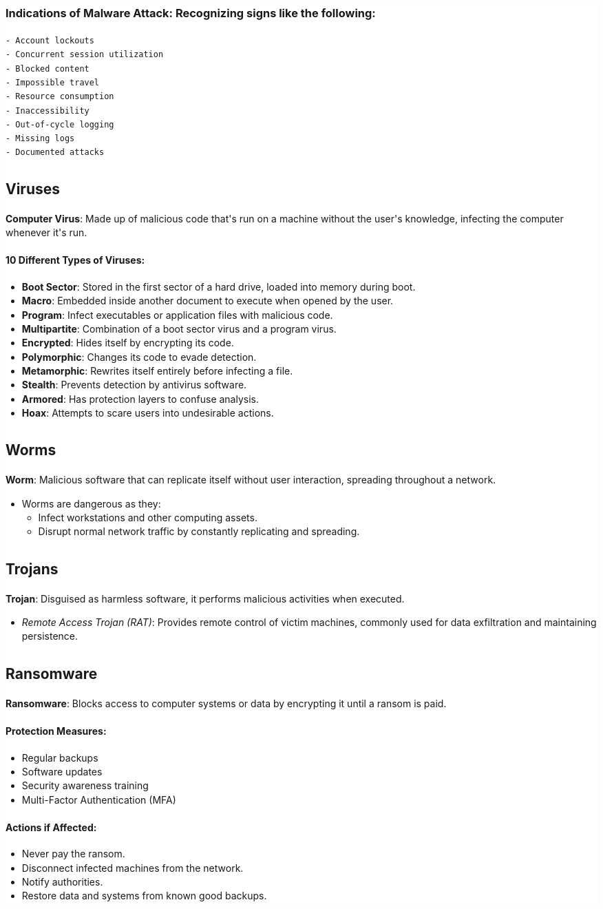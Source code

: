 ### **Indications of Malware Attack**: Recognizing signs like the following:
    - Account lockouts
    - Concurrent session utilization
    - Blocked content
    - Impossible travel
    - Resource consumption
    - Inaccessibility
    - Out-of-cycle logging
    - Missing logs
    - Documented attacks

## Viruses

**Computer Virus**: Made up of malicious code that's run on a machine without the user's knowledge, infecting the computer whenever it's run.
#### **10 Different Types of Viruses**:
- **Boot Sector**: Stored in the first sector of a hard drive, loaded into memory during boot.
- **Macro**: Embedded inside another document to execute when opened by the user.
- **Program**: Infect executables or application files with malicious code.
- **Multipartite**: Combination of a boot sector virus and a program virus.
- **Encrypted**: Hides itself by encrypting its code.
- **Polymorphic**: Changes its code to evade detection.
- **Metamorphic**: Rewrites itself entirely before infecting a file.
- **Stealth**: Prevents detection by antivirus software.
- **Armored**: Has protection layers to confuse analysis.
- **Hoax**: Attempts to scare users into undesirable actions.

## Worms
**Worm**: Malicious software that can replicate itself without user interaction, spreading throughout a network.
- Worms are dangerous as they:
  - Infect workstations and other computing assets.
  - Disrupt normal network traffic by constantly replicating and spreading.

## Trojans
**Trojan**: Disguised as harmless software, it performs malicious activities when executed.
- *Remote Access Trojan (RAT)*: Provides remote control of victim machines, commonly used for data exfiltration and maintaining persistence.

## Ransomware
**Ransomware**: Blocks access to computer systems or data by encrypting it until a ransom is paid.
#### **Protection Measures**:
  - Regular backups
  - Software updates
  - Security awareness training
  - Multi-Factor Authentication (MFA)
#### **Actions if Affected**:
- Never pay the ransom.
- Disconnect infected machines from the network.
- Notify authorities.
- Restore data and systems from known good backups.
